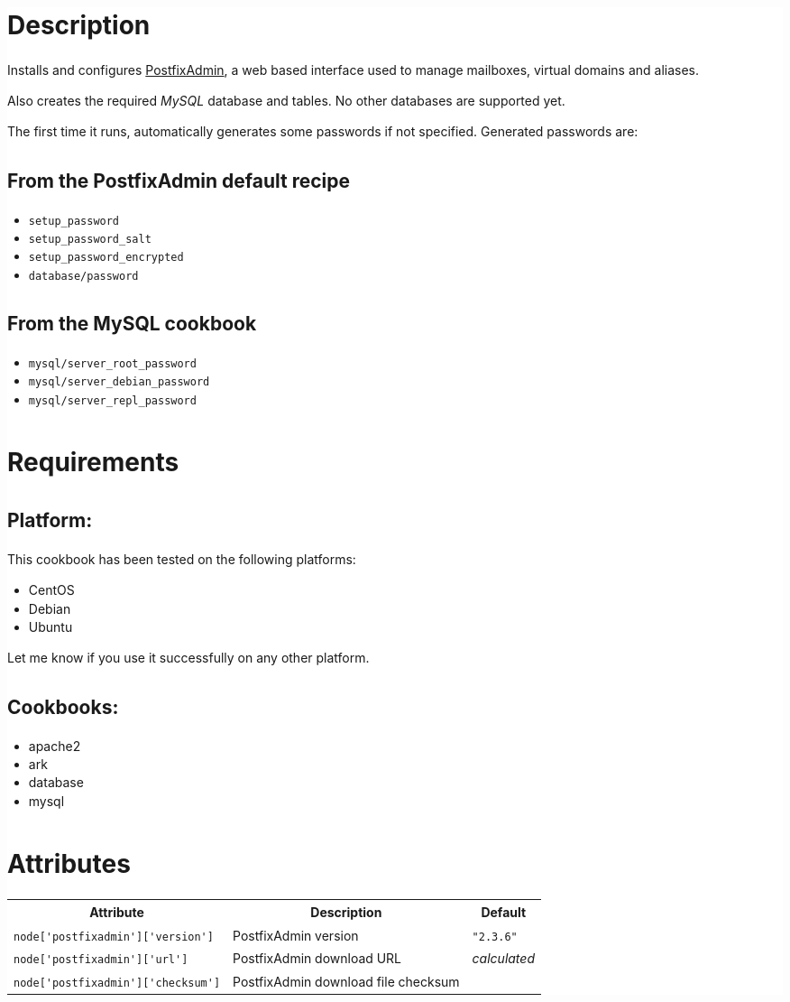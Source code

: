 Description
===========

Installs and configures [PostfixAdmin](http://postfixadmin.sourceforge.net/), a web based interface used to manage mailboxes, virtual domains and aliases.

Also creates the required *MySQL* database and tables. No other databases are supported yet.

The first time it runs, automatically generates some passwords if not specified. Generated passwords are:

## From the PostfixAdmin default recipe

* `setup_password`
* `setup_password_salt`
* `setup_password_encrypted`
* `database/password`

## From the MySQL cookbook

* `mysql/server_root_password`
* `mysql/server_debian_password`
* `mysql/server_repl_password`

Requirements
============

## Platform:

This cookbook has been tested on the following platforms:

* CentOS
* Debian
* Ubuntu

Let me know if you use it successfully on any other platform.

## Cookbooks:

* apache2
* ark
* database
* mysql

Attributes
==========

<table>
  <tr>
    <th>Attribute</th>
    <th>Description</th>
    <th>Default</th>
  </tr>
  <tr>
    <td><code>node['postfixadmin']['version']</code></td>
    <td>PostfixAdmin version</td>
    <td><code>"2.3.6"</code></td>
  </tr>
  <tr>
    <td><code>node['postfixadmin']['url']</code></td>
    <td>PostfixAdmin download URL</td>
    <td><em>calculated</em></td>
  </tr>
  <tr>
    <td><code>node['postfixadmin']['checksum']</code></td>
    <td>PostfixAdmin download file checksum</td>